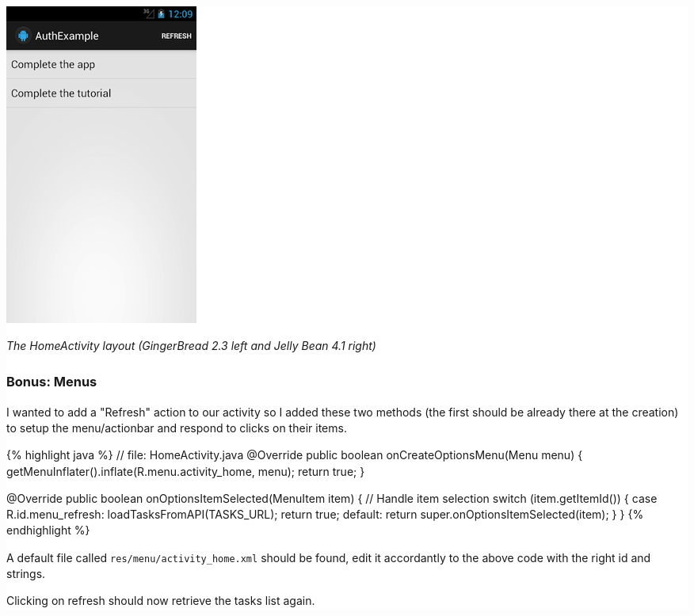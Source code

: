 ![HomeActivity](/assets/uploads/images/HomeActivity_api16.png)

*The HomeActivity layout (GingerBread 2.3 left and Jelly Bean 4.1 right)*

### Bonus: Menus
I wanted to add a "Refresh" action to our activity so I added these two methods (the first should be already there at the creation) to setup the menu/actionbar and respond to clicks on their items.

{% highlight java %}
// file: HomeActivity.java
@Override
public boolean onCreateOptionsMenu(Menu menu) {
    getMenuInflater().inflate(R.menu.activity_home, menu);
    return true;
}

@Override
public boolean onOptionsItemSelected(MenuItem item) {
    // Handle item selection
    switch (item.getItemId()) {
        case R.id.menu_refresh:
            loadTasksFromAPI(TASKS_URL);
            return true;
        default:
            return super.onOptionsItemSelected(item);
    }
}
{% endhighlight %}

A default file called <code>res/menu/activity_home.xml</code> should be found, edit it accordantly to the above code with the right id and strings.

Clicking on refresh should now retrieve the tasks list again.
